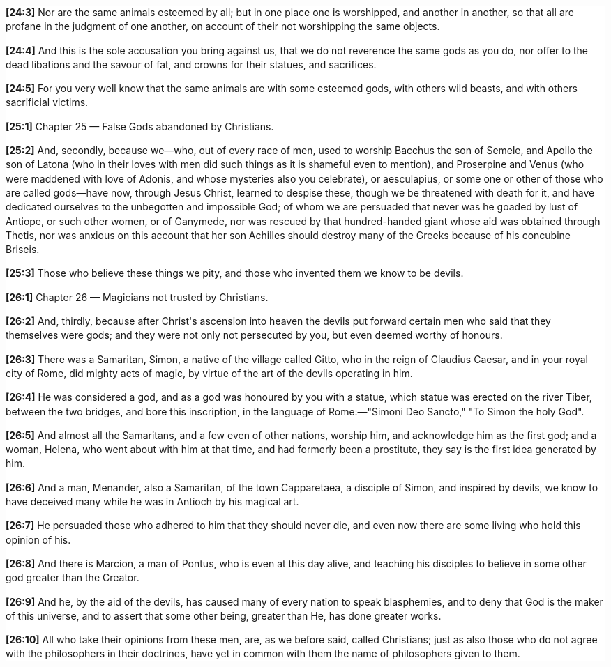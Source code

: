 **[24:3]** Nor are the same animals esteemed by all; but in one place one is worshipped, and another in another, so that all are profane in the judgment of one another, on account of their not worshipping the same objects.

**[24:4]** And this is the sole accusation you bring against us, that we do not reverence the same gods as you do, nor offer to the dead libations and the savour of fat, and crowns for their statues, and sacrifices.

**[24:5]** For you very well know that the same animals are with some esteemed gods, with others wild beasts, and with others sacrificial victims.

**[25:1]** Chapter 25 — False Gods abandoned by Christians.

**[25:2]** And, secondly, because we—who, out of every race of men, used to worship Bacchus the son of Semele, and Apollo the son of Latona (who in their loves with men did such things as it is shameful even to mention), and Proserpine and Venus (who were maddened with love of Adonis, and whose mysteries also you celebrate), or aesculapius, or some one or other of those who are called gods—have now, through Jesus Christ, learned to despise these, though we be threatened with death for it, and have dedicated ourselves to the unbegotten and impossible God; of whom we are persuaded that never was he goaded by lust of Antiope, or such other women, or of Ganymede, nor was rescued by that hundred-handed giant whose aid was obtained through Thetis, nor was anxious on this account that her son Achilles should destroy many of the Greeks because of his concubine Briseis.

**[25:3]** Those who believe these things we pity, and those who invented them we know to be devils.

**[26:1]** Chapter 26 — Magicians not trusted by Christians.

**[26:2]** And, thirdly, because after Christ's ascension into heaven the devils put forward certain men who said that they themselves were gods; and they were not only not persecuted by you, but even deemed worthy of honours.

**[26:3]** There was a Samaritan, Simon, a native of the village called Gitto, who in the reign of Claudius Caesar, and in your royal city of Rome, did mighty acts of magic, by virtue of the art of the devils operating in him.

**[26:4]** He was considered a god, and as a god was honoured by you with a statue, which statue was erected on the river Tiber, between the two bridges, and bore this inscription, in the language of Rome:—"Simoni Deo Sancto," "To Simon the holy God".

**[26:5]** And almost all the Samaritans, and a few even of other nations, worship him, and acknowledge him as the first god; and a woman, Helena, who went about with him at that time, and had formerly been a prostitute, they say is the first idea generated by him.

**[26:6]** And a man, Menander, also a Samaritan, of the town Capparetaea, a disciple of Simon, and inspired by devils, we know to have deceived many while he was in Antioch by his magical art.

**[26:7]** He persuaded those who adhered to him that they should never die, and even now there are some living who hold this opinion of his.

**[26:8]** And there is Marcion, a man of Pontus, who is even at this day alive, and teaching his disciples to believe in some other god greater than the Creator.

**[26:9]** And he, by the aid of the devils, has caused many of every nation to speak blasphemies, and to deny that God is the maker of this universe, and to assert that some other being, greater than He, has done greater works.

**[26:10]** All who take their opinions from these men, are, as we before said, called Christians; just as also those who do not agree with the philosophers in their doctrines, have yet in common with them the name of philosophers given to them.
